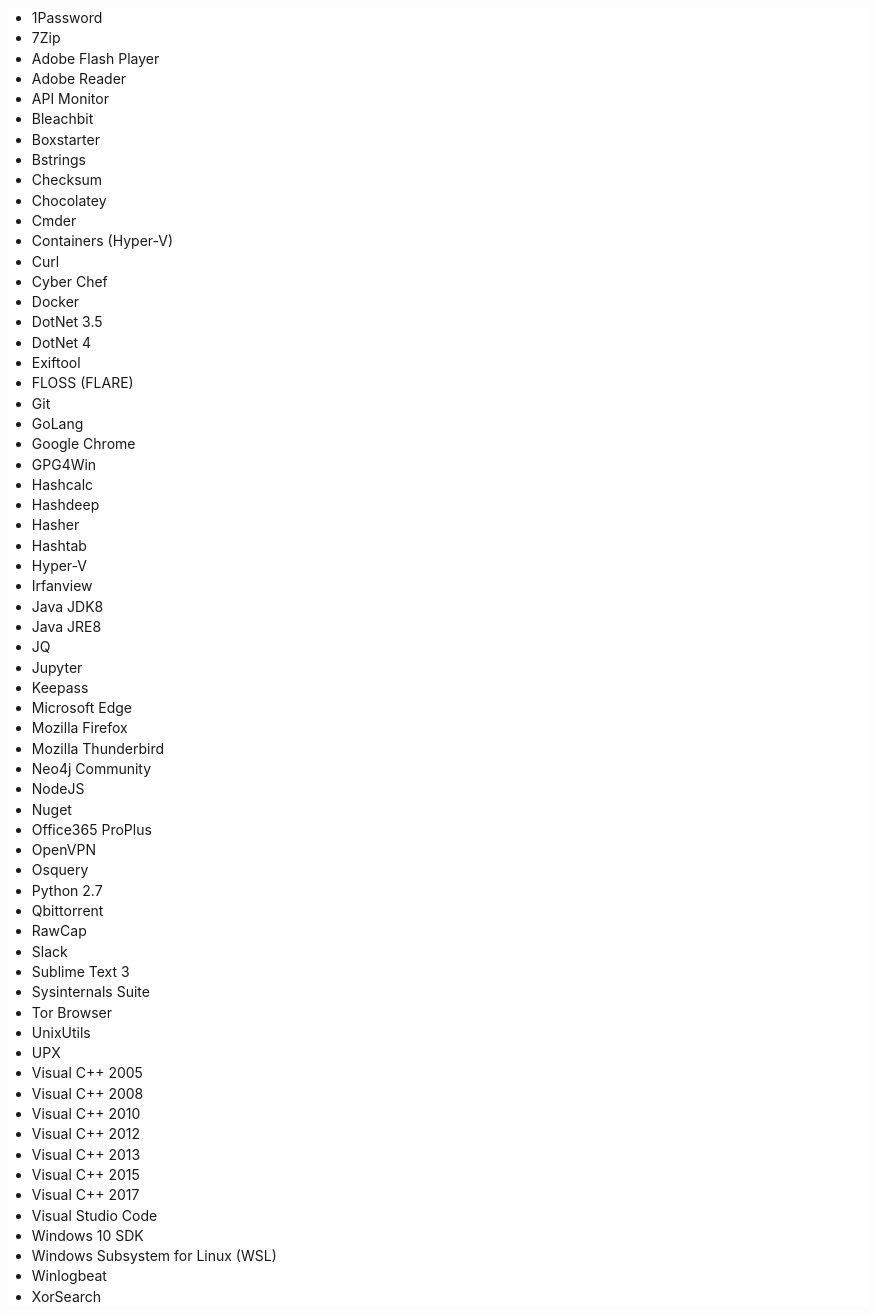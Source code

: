 * 1Password
* 7Zip
* Adobe Flash Player
* Adobe Reader
* API Monitor
* Bleachbit
* Boxstarter
* Bstrings
* Checksum
* Chocolatey
* Cmder
* Containers (Hyper-V)
* Curl
* Cyber Chef
* Docker
* DotNet 3.5
* DotNet 4
* Exiftool
* FLOSS (FLARE)
* Git
* GoLang
* Google Chrome
* GPG4Win
* Hashcalc
* Hashdeep
* Hasher
* Hashtab
* Hyper-V
* Irfanview
* Java JDK8
* Java JRE8
* JQ
* Jupyter
* Keepass
* Microsoft Edge
* Mozilla Firefox
* Mozilla Thunderbird
* Neo4j Community
* NodeJS
* Nuget
* Office365 ProPlus
* OpenVPN
* Osquery
* Python 2.7
* Qbittorrent
* RawCap
* Slack
* Sublime Text 3
* Sysinternals Suite
* Tor Browser
* UnixUtils
* UPX
* Visual C++ 2005
* Visual C++ 2008
* Visual C++ 2010
* Visual C++ 2012
* Visual C++ 2013
* Visual C++ 2015
* Visual C++ 2017
* Visual Studio Code
* Windows 10 SDK
* Windows Subsystem for Linux (WSL)
* Winlogbeat
* XorSearch
